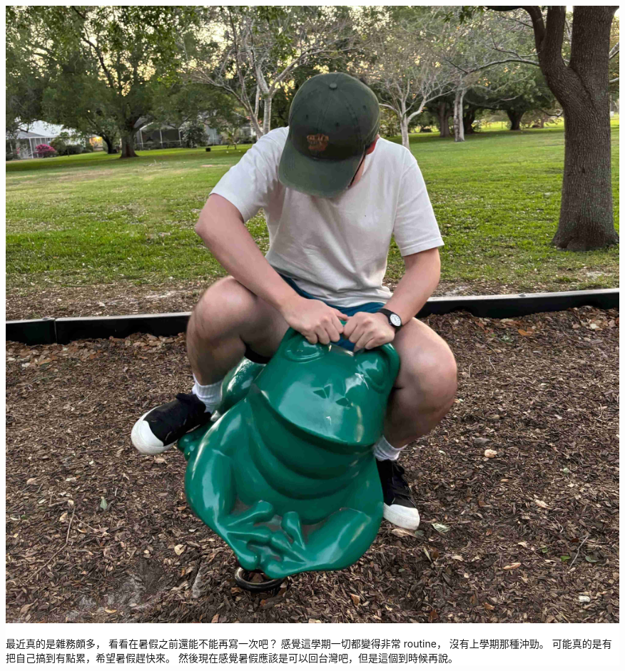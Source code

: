 <img src="figures/me-on-spring-horse.jpg" loading="lazy" style="aspect-ratio: 4042/4068;" />

最近真的是雜務頗多，
看看在暑假之前還能不能再寫一次吧？
感覺這學期一切都變得非常 routine，
沒有上學期那種沖勁。
可能真的是有把自己搞到有點累，希望暑假趕快來。
然後現在感覺暑假應該是可以回台灣吧，但是這個到時候再說。
